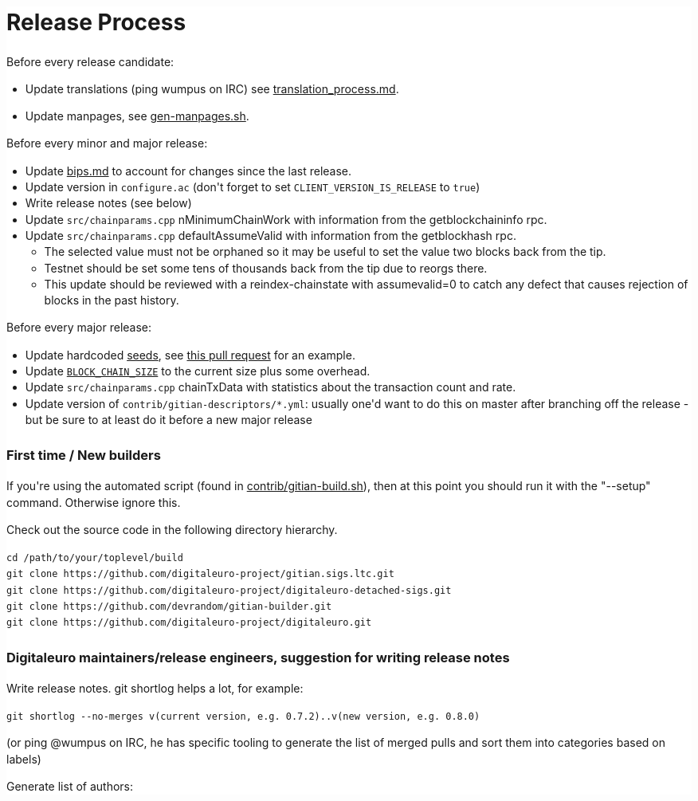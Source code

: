 Release Process
====================

Before every release candidate:

* Update translations (ping wumpus on IRC) see [translation_process.md](https://github.com/bitcoin/bitcoin/blob/master/doc/translation_process.md#synchronising-translations).

* Update manpages, see [gen-manpages.sh](https://github.com/digitaleuro-project/digitaleuro/blob/master/contrib/devtools/README.md#gen-manpagessh).

Before every minor and major release:

* Update [bips.md](bips.md) to account for changes since the last release.
* Update version in `configure.ac` (don't forget to set `CLIENT_VERSION_IS_RELEASE` to `true`)
* Write release notes (see below)
* Update `src/chainparams.cpp` nMinimumChainWork with information from the getblockchaininfo rpc.
* Update `src/chainparams.cpp` defaultAssumeValid  with information from the getblockhash rpc.
  - The selected value must not be orphaned so it may be useful to set the value two blocks back from the tip.
  - Testnet should be set some tens of thousands back from the tip due to reorgs there.
  - This update should be reviewed with a reindex-chainstate with assumevalid=0 to catch any defect
     that causes rejection of blocks in the past history.

Before every major release:

* Update hardcoded [seeds](/contrib/seeds/README.md), see [this pull request](https://github.com/bitcoin/bitcoin/pull/7415) for an example.
* Update [`BLOCK_CHAIN_SIZE`](/src/qt/intro.cpp) to the current size plus some overhead.
* Update `src/chainparams.cpp` chainTxData with statistics about the transaction count and rate.
* Update version of `contrib/gitian-descriptors/*.yml`: usually one'd want to do this on master after branching off the release - but be sure to at least do it before a new major release

### First time / New builders

If you're using the automated script (found in [contrib/gitian-build.sh](/contrib/gitian-build.sh)), then at this point you should run it with the "--setup" command. Otherwise ignore this.

Check out the source code in the following directory hierarchy.

    cd /path/to/your/toplevel/build
    git clone https://github.com/digitaleuro-project/gitian.sigs.ltc.git
    git clone https://github.com/digitaleuro-project/digitaleuro-detached-sigs.git
    git clone https://github.com/devrandom/gitian-builder.git
    git clone https://github.com/digitaleuro-project/digitaleuro.git

### Digitaleuro maintainers/release engineers, suggestion for writing release notes

Write release notes. git shortlog helps a lot, for example:

    git shortlog --no-merges v(current version, e.g. 0.7.2)..v(new version, e.g. 0.8.0)

(or ping @wumpus on IRC, he has specific tooling to generate the list of merged pulls
and sort them into categories based on labels)

Generate list of authors:
